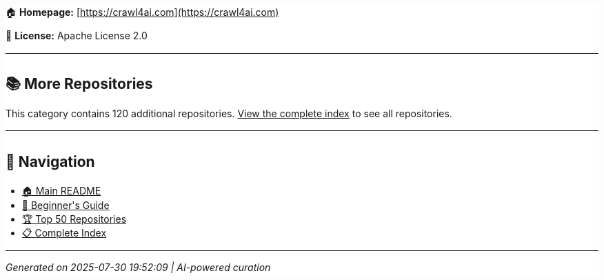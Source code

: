 🏠 **Homepage:** [https://crawl4ai.com](https://crawl4ai.com)

📄 **License:** Apache License 2.0

---


## 📚 More Repositories

This category contains 120 additional repositories. [View the complete index](../INDEX.md#llms-and-foundation-models) to see all repositories.


---

## 🧭 Navigation

- [🏠 Main README](../OVERVIEW.md)
- [🔰 Beginner's Guide](../BEGINNER_GUIDE.md) 
- [🏆 Top 50 Repositories](../TOP_REPOSITORIES.md)
- [📋 Complete Index](../INDEX.md)

---

*Generated on 2025-07-30 19:52:09 | AI-powered curation*
